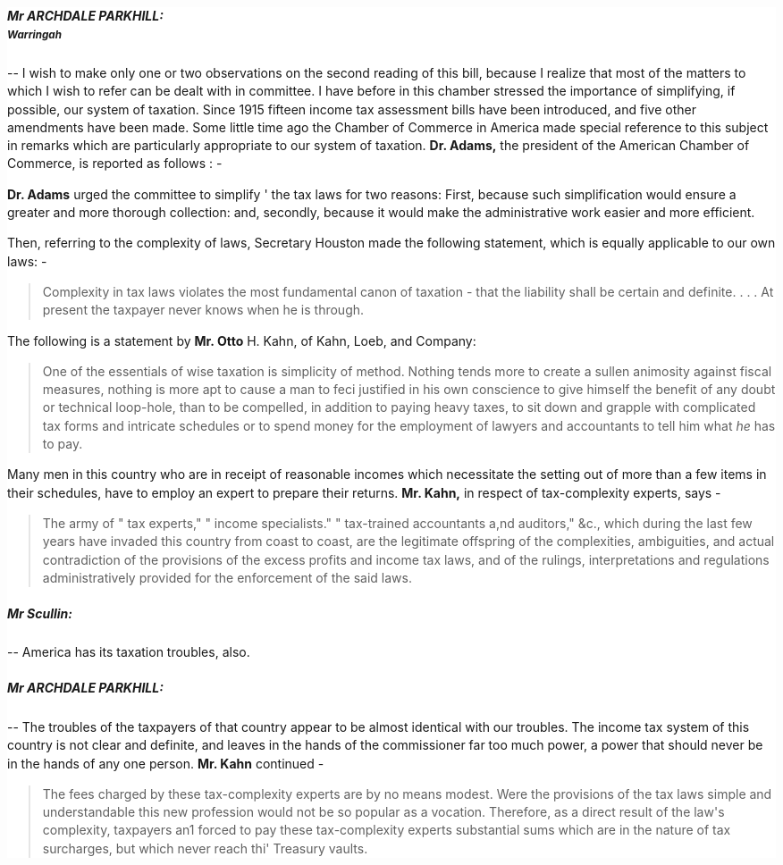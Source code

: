 ##### Mr ARCHDALE PARKHILL:<br><small class="text-muted">Warringah</small>

--  I wish to make only one or two observations on the second reading of this bill, because I realize that most of the matters to which I wish to refer can be dealt with in committee. I have before in this chamber stressed the importance of simplifying, if possible, our system of taxation. Since 1915 fifteen income tax assessment bills have been introduced, and five other amendments have been made. Some little time ago the Chamber of Commerce in America made special reference to this subject in remarks which are particularly appropriate to our system of taxation.  **Dr. Adams,**  the  president  of the American Chamber of Commerce, is reported as follows : - 

  >
 **Dr. Adams** urged the committee to simplify ' the tax laws for two reasons: First, because such simplification would ensure a greater and more thorough collection: and, secondly, because it would make the administrative work easier and more efficient. 

Then, referring to the complexity of laws, Secretary Houston made the following statement, which is equally applicable to our own laws: - 

  >Complexity in tax laws violates the most fundamental canon of taxation - that the liability shall be certain and definite. . . . At present the taxpayer never knows when he is through. 

The following is a statement by  **Mr. Otto**  H. Kahn, of Kahn, Loeb, and Company: 

  >One of the essentials of wise taxation is simplicity of method. Nothing tends more to create a sullen animosity against fiscal measures, nothing is more apt to cause a man to feci justified in his own conscience to give himself the benefit of any doubt or technical loop-hole, than to be compelled, in addition to paying heavy taxes, to sit down and grapple with complicated tax forms and intricate schedules or to spend money for the employment of lawyers and accountants to tell him what  *he*  has to pay. 

Many men in this country who are in receipt of reasonable incomes which necessitate the setting out of more than a few items in their schedules, have to employ an expert to prepare their returns.  **Mr. Kahn,**  in respect of tax-complexity experts, says - 

  >The army of " tax experts," " income specialists." " tax-trained accountants a,nd auditors," &amp;c., which during the last few years have invaded this country from coast to coast, are the legitimate offspring of the complexities, ambiguities, and actual contradiction of the provisions of the excess profits and income tax laws, and of the rulings, interpretations and regulations administratively provided for the enforcement of the said laws. 

##### Mr Scullin:

--  America has its taxation troubles, also. 

##### Mr ARCHDALE PARKHILL:

-- The troubles of the taxpayers of that country appear to be almost identical with our troubles. The income tax system of this country is not clear and definite, and leaves in the hands of the commissioner far too much power, a power that should never be in the hands of any one person.  **Mr. Kahn**  continued - 

  >The fees charged by these tax-complexity experts are by no means modest. Were the provisions of the tax laws simple and understandable this new profession would not be so popular as a vocation. Therefore, as a  direct  result of the law's complexity, taxpayers an1 forced to pay these tax-complexity experts substantial sums which are in the nature of tax surcharges, but which never reach thi' Treasury vaults. 
